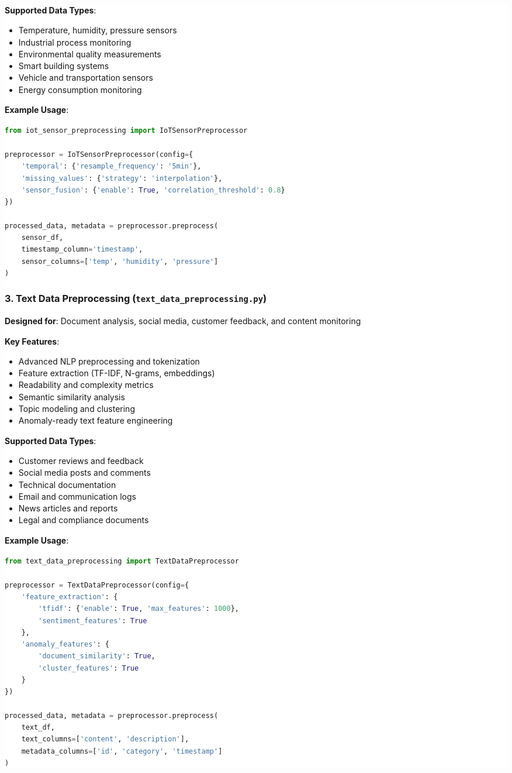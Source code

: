 **Supported Data Types**:
- Temperature, humidity, pressure sensors
- Industrial process monitoring
- Environmental quality measurements
- Smart building systems
- Vehicle and transportation sensors
- Energy consumption monitoring

**Example Usage**:
```python
from iot_sensor_preprocessing import IoTSensorPreprocessor

preprocessor = IoTSensorPreprocessor(config={
    'temporal': {'resample_frequency': '5min'},
    'missing_values': {'strategy': 'interpolation'},
    'sensor_fusion': {'enable': True, 'correlation_threshold': 0.8}
})

processed_data, metadata = preprocessor.preprocess(
    sensor_df, 
    timestamp_column='timestamp',
    sensor_columns=['temp', 'humidity', 'pressure']
)
```

### 3. Text Data Preprocessing (`text_data_preprocessing.py`)
**Designed for**: Document analysis, social media, customer feedback, and content monitoring

**Key Features**:
- Advanced NLP preprocessing and tokenization
- Feature extraction (TF-IDF, N-grams, embeddings)
- Readability and complexity metrics
- Semantic similarity analysis
- Topic modeling and clustering
- Anomaly-ready text feature engineering

**Supported Data Types**:
- Customer reviews and feedback
- Social media posts and comments
- Technical documentation
- Email and communication logs
- News articles and reports
- Legal and compliance documents

**Example Usage**:
```python
from text_data_preprocessing import TextDataPreprocessor

preprocessor = TextDataPreprocessor(config={
    'feature_extraction': {
        'tfidf': {'enable': True, 'max_features': 1000},
        'sentiment_features': True
    },
    'anomaly_features': {
        'document_similarity': True,
        'cluster_features': True
    }
})

processed_data, metadata = preprocessor.preprocess(
    text_df, 
    text_columns=['content', 'description'],
    metadata_columns=['id', 'category', 'timestamp']
)
```